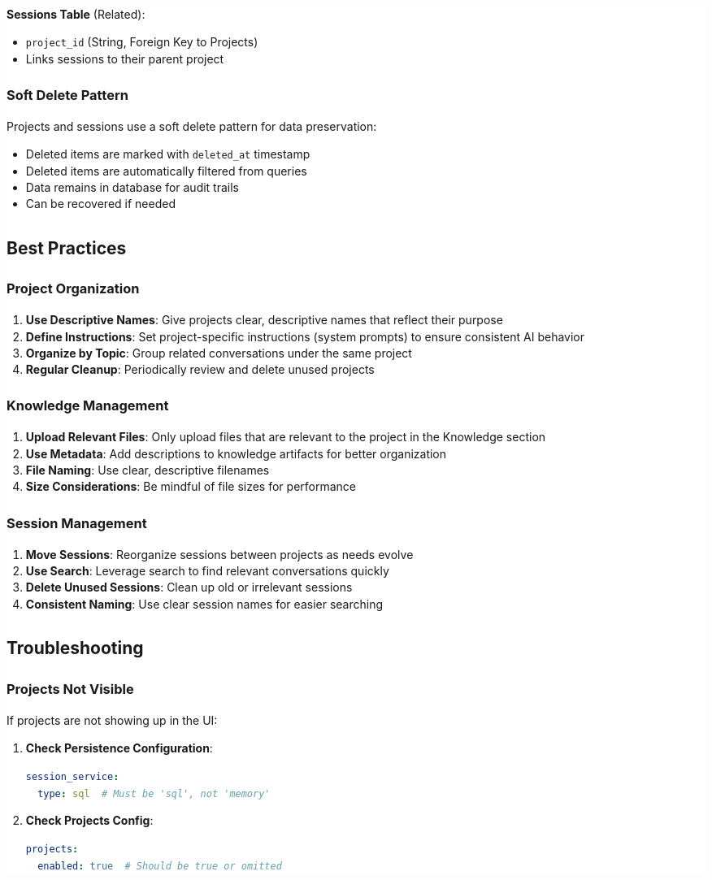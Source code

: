 **Sessions Table** (Related):
- `project_id` (String, Foreign Key to Projects)
- Links sessions to their parent project

### Soft Delete Pattern

Projects and sessions use a soft delete pattern for data preservation:

- Deleted items are marked with `deleted_at` timestamp
- Deleted items are automatically filtered from queries
- Data remains in database for audit trails
- Can be recovered if needed

## Best Practices

### Project Organization

1. **Use Descriptive Names**: Give projects clear, descriptive names that reflect their purpose
2. **Define Instructions**: Set project-specific instructions (system prompts) to ensure consistent AI behavior
3. **Organize by Topic**: Group related conversations under the same project
4. **Regular Cleanup**: Periodically review and delete unused projects

### Knowledge Management

1. **Upload Relevant Files**: Only upload files that are relevant to the project in the Knowledge section
2. **Use Metadata**: Add descriptions to knowledge artifacts for better organization
3. **File Naming**: Use clear, descriptive filenames
4. **Size Considerations**: Be mindful of file sizes for performance

### Session Management

1. **Move Sessions**: Reorganize sessions between projects as needs evolve
2. **Use Search**: Leverage search to find relevant conversations quickly
3. **Delete Unused Sessions**: Clean up old or irrelevant sessions
4. **Consistent Naming**: Use clear session names for easier searching

## Troubleshooting

### Projects Not Visible

If projects are not showing up in the UI:

1. **Check Persistence Configuration**:
   ```yaml
   session_service:
     type: sql  # Must be 'sql', not 'memory'
   ```

2. **Check Projects Config**:
   ```yaml
   projects:
     enabled: true  # Should be true or omitted
   ```
